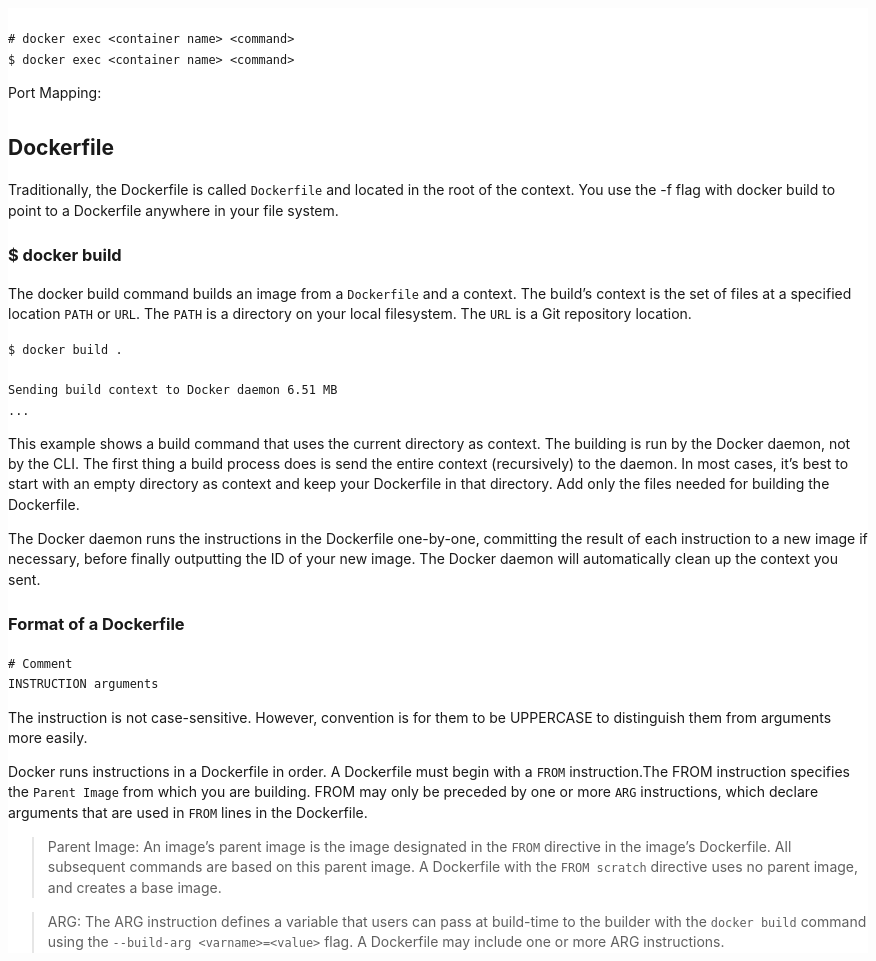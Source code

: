  ```

 # docker exec <container name> <command>
 $ docker exec <container name> <command>
```
 Port Mapping:
 

## Dockerfile
 Traditionally, the Dockerfile is called ```Dockerfile``` and located in the root of the context. You use the -f flag with docker build to point to a Dockerfile anywhere in your file system.
### $ docker build
 The docker build command builds an image from a ```Dockerfile``` and a context. The build’s context is the set of files at a specified location ```PATH``` or ```URL```. The ```PATH``` is a directory on your local filesystem. The ```URL``` is a Git repository location.
 ```
 $ docker build .
 
 Sending build context to Docker daemon 6.51 MB
 ...
 ```
 This example shows a build command that uses the current directory as context. The building is run by the Docker daemon, not by the CLI. The first thing a build process does is send the entire context (recursively) to the daemon. In most cases, it’s best to start with an empty directory as context and keep your Dockerfile in that directory. Add only the files needed for building the Dockerfile. 

 The Docker daemon runs the instructions in the Dockerfile one-by-one, committing the result of each instruction to a new image if necessary, before finally outputting the ID of your new image. The Docker daemon will automatically clean up the context you sent.

### Format of a Dockerfile
 ```
 # Comment
 INSTRUCTION arguments
 ```
 The instruction is not case-sensitive. However, convention is for them to be UPPERCASE to distinguish them from arguments more easily.

 Docker runs instructions in a Dockerfile in order. A Dockerfile must begin with a ```FROM``` instruction.The FROM instruction specifies the ```Parent Image``` from which you are building. FROM may only be preceded by one or more ```ARG``` instructions, which declare arguments that are used in ```FROM``` lines in the Dockerfile.

 > Parent Image: An image’s parent image is the image designated in the ```FROM``` directive in the image’s Dockerfile. All subsequent commands are based on this parent image. A Dockerfile with the ```FROM scratch``` directive uses no parent image, and creates a base image.

 > ARG: The ARG instruction defines a variable that users can pass at build-time to the builder with the ```docker build``` command using the ```--build-arg <varname>=<value>``` flag. A Dockerfile may include one or more ARG instructions.

